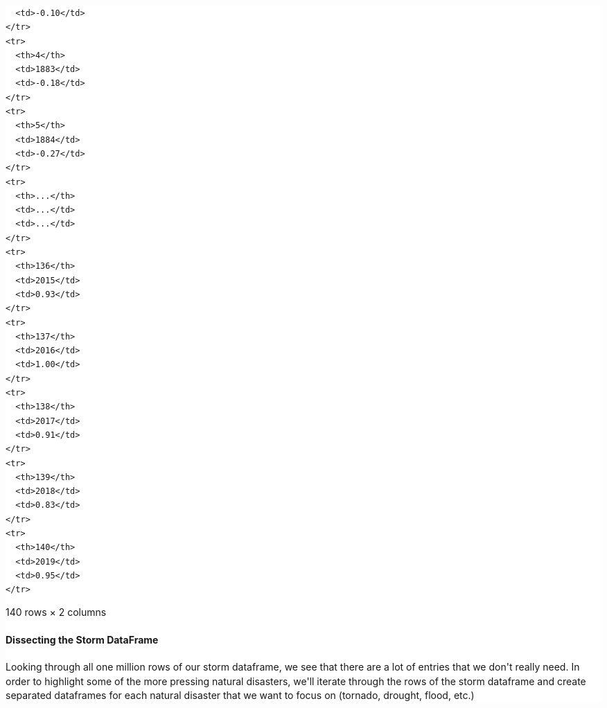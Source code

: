      <td>-0.10</td>
    </tr>
    <tr>
      <th>4</th>
      <td>1883</td>
      <td>-0.18</td>
    </tr>
    <tr>
      <th>5</th>
      <td>1884</td>
      <td>-0.27</td>
    </tr>
    <tr>
      <th>...</th>
      <td>...</td>
      <td>...</td>
    </tr>
    <tr>
      <th>136</th>
      <td>2015</td>
      <td>0.93</td>
    </tr>
    <tr>
      <th>137</th>
      <td>2016</td>
      <td>1.00</td>
    </tr>
    <tr>
      <th>138</th>
      <td>2017</td>
      <td>0.91</td>
    </tr>
    <tr>
      <th>139</th>
      <td>2018</td>
      <td>0.83</td>
    </tr>
    <tr>
      <th>140</th>
      <td>2019</td>
      <td>0.95</td>
    </tr>
  </tbody>
</table>
<p>140 rows × 2 columns</p>
</div>



#### Dissecting the Storm DataFrame
Looking through all one million rows of our storm dataframe, we see that there are a lot of entries that we don't really need. In order to highlight some of the more pressing natural disasters, we'll iterate through the rows of the storm dataframe and create separated dataframes for each natural disaster that we want to focus on (tornado, drought, flood, etc.)
